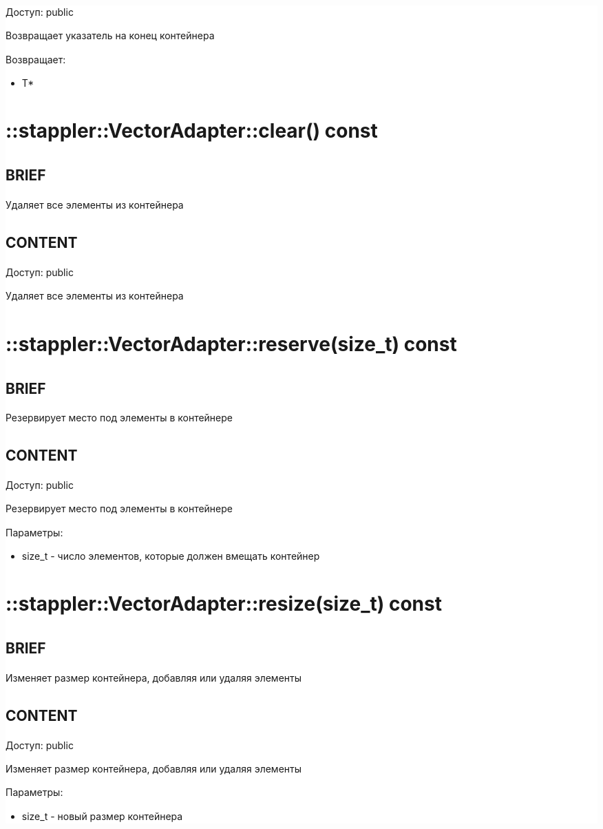 Доступ: public

Возвращает указатель на конец контейнера

Возвращает:
* T*

# ::stappler::VectorAdapter<typename>::clear() const

## BRIEF

Удаляет все элементы из контейнера

## CONTENT

Доступ: public

Удаляет все элементы из контейнера

# ::stappler::VectorAdapter<typename>::reserve(size_t) const

## BRIEF

Резервирует место под элементы в контейнере

## CONTENT

Доступ: public

Резервирует место под элементы в контейнере

Параметры:
* size_t - число элементов, которые должен вмещать контейнер

# ::stappler::VectorAdapter<typename>::resize(size_t) const

## BRIEF

Изменяет размер контейнера, добавляя или удаляя элементы

## CONTENT

Доступ: public

Изменяет размер контейнера, добавляя или удаляя элементы

Параметры:
* size_t - новый размер контейнера
